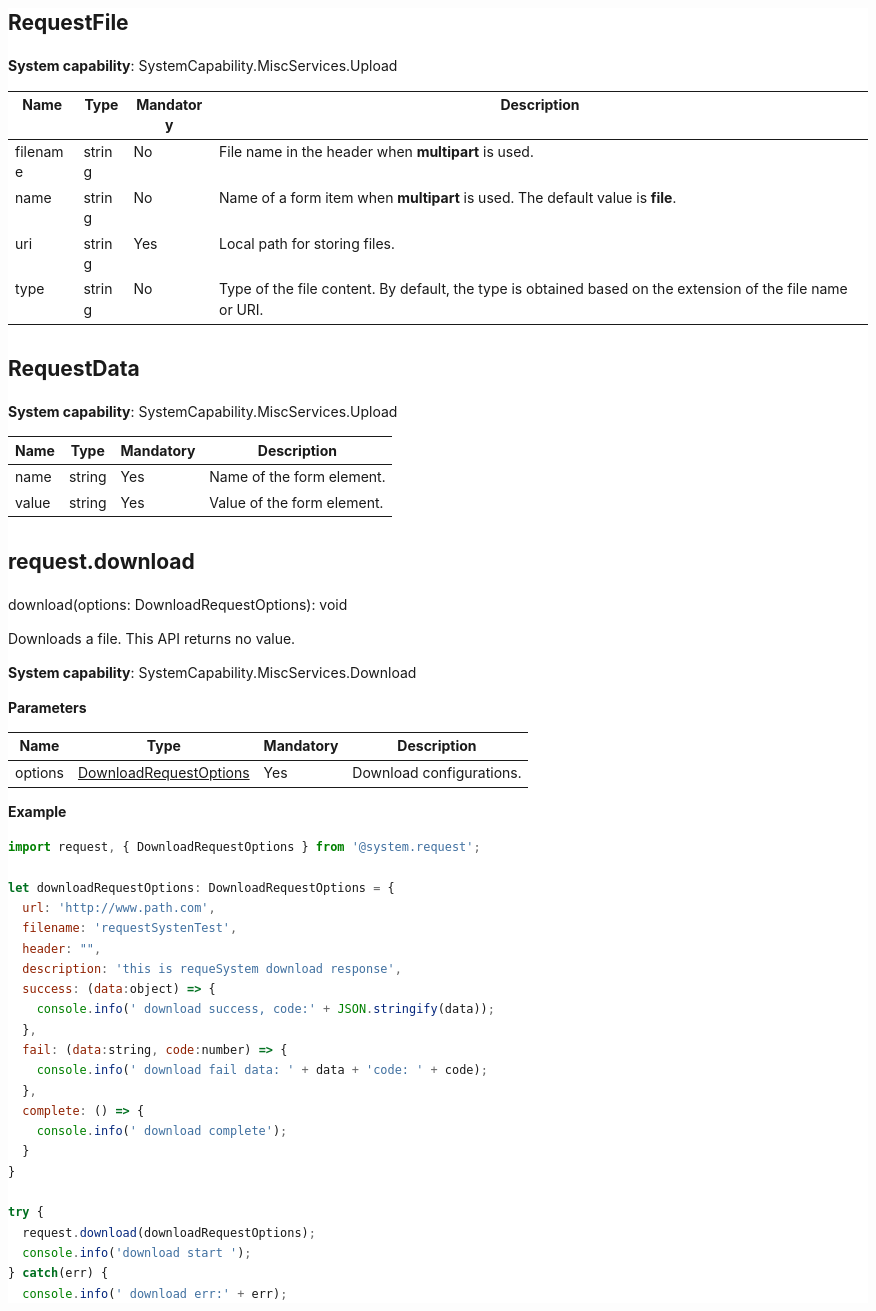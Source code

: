 ## RequestFile

**System capability**: SystemCapability.MiscServices.Upload

  | Name| Type| Mandatory| Description|
  | -------- | -------- | -------- | -------- |
  | filename | string | No| File name in the header when **multipart** is used.|
  | name | string | No| Name of a form item when **multipart** is used. The default value is **file**.|
  | uri | string | Yes| Local path for storing files.|
  | type | string | No| Type of the file content. By default, the type is obtained based on the extension of the file name or URI.|


## RequestData

**System capability**: SystemCapability.MiscServices.Upload

  | Name| Type| Mandatory| Description|
  | -------- | -------- | -------- | -------- |
  | name | string | Yes| Name of the form element.|
  | value | string | Yes| Value of the form element.|



## request.download

download(options: DownloadRequestOptions): void

Downloads a file. This API returns no value.

**System capability**: SystemCapability.MiscServices.Download

**Parameters**

  | Name| Type| Mandatory| Description|
  | -------- | -------- | -------- | -------- |
  | options | [DownloadRequestOptions](#downloadrequestoptions) | Yes| Download configurations.|

**Example**

  ```js
  import request, { DownloadRequestOptions } from '@system.request';

  let downloadRequestOptions: DownloadRequestOptions = {
    url: 'http://www.path.com',
    filename: 'requestSystenTest',
    header: "",
    description: 'this is requeSystem download response',
    success: (data:object) => {
      console.info(' download success, code:' + JSON.stringify(data));
    },
    fail: (data:string, code:number) => {
      console.info(' download fail data: ' + data + 'code: ' + code);
    },
    complete: () => {
      console.info(' download complete');
    }
  }

  try {
    request.download(downloadRequestOptions);
    console.info('download start ');
  } catch(err) {
    console.info(' download err:' + err);
  ```